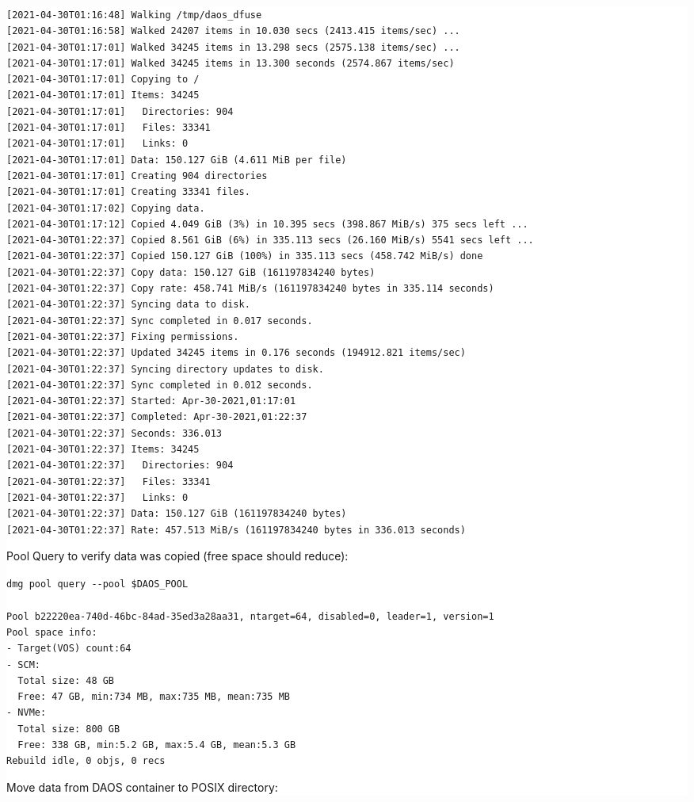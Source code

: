	[2021-04-30T01:16:48] Walking /tmp/daos_dfuse
	[2021-04-30T01:16:58] Walked 24207 items in 10.030 secs (2413.415 items/sec) ...
	[2021-04-30T01:17:01] Walked 34245 items in 13.298 secs (2575.138 items/sec) ...
	[2021-04-30T01:17:01] Walked 34245 items in 13.300 seconds (2574.867 items/sec)
	[2021-04-30T01:17:01] Copying to /
	[2021-04-30T01:17:01] Items: 34245
	[2021-04-30T01:17:01]   Directories: 904
	[2021-04-30T01:17:01]   Files: 33341
	[2021-04-30T01:17:01]   Links: 0
	[2021-04-30T01:17:01] Data: 150.127 GiB (4.611 MiB per file)
	[2021-04-30T01:17:01] Creating 904 directories
	[2021-04-30T01:17:01] Creating 33341 files.
	[2021-04-30T01:17:02] Copying data.
	[2021-04-30T01:17:12] Copied 4.049 GiB (3%) in 10.395 secs (398.867 MiB/s) 375 secs left ...
	[2021-04-30T01:22:37] Copied 8.561 GiB (6%) in 335.113 secs (26.160 MiB/s) 5541 secs left ...
	[2021-04-30T01:22:37] Copied 150.127 GiB (100%) in 335.113 secs (458.742 MiB/s) done
	[2021-04-30T01:22:37] Copy data: 150.127 GiB (161197834240 bytes)
	[2021-04-30T01:22:37] Copy rate: 458.741 MiB/s (161197834240 bytes in 335.114 seconds)
	[2021-04-30T01:22:37] Syncing data to disk.
	[2021-04-30T01:22:37] Sync completed in 0.017 seconds.
	[2021-04-30T01:22:37] Fixing permissions.
	[2021-04-30T01:22:37] Updated 34245 items in 0.176 seconds (194912.821 items/sec)
	[2021-04-30T01:22:37] Syncing directory updates to disk.
	[2021-04-30T01:22:37] Sync completed in 0.012 seconds.
	[2021-04-30T01:22:37] Started: Apr-30-2021,01:17:01
	[2021-04-30T01:22:37] Completed: Apr-30-2021,01:22:37
	[2021-04-30T01:22:37] Seconds: 336.013
	[2021-04-30T01:22:37] Items: 34245
	[2021-04-30T01:22:37]   Directories: 904
	[2021-04-30T01:22:37]   Files: 33341
	[2021-04-30T01:22:37]   Links: 0
	[2021-04-30T01:22:37] Data: 150.127 GiB (161197834240 bytes)
	[2021-04-30T01:22:37] Rate: 457.513 MiB/s (161197834240 bytes in 336.013 seconds)



Pool Query to verify data was copied (free space should reduce):

	dmg pool query --pool $DAOS_POOL
	 
	Pool b22220ea-740d-46bc-84ad-35ed3a28aa31, ntarget=64, disabled=0, leader=1, version=1
	Pool space info:
	- Target(VOS) count:64
	- SCM:
	  Total size: 48 GB
	  Free: 47 GB, min:734 MB, max:735 MB, mean:735 MB
	- NVMe:
	  Total size: 800 GB
	  Free: 338 GB, min:5.2 GB, max:5.4 GB, mean:5.3 GB
	Rebuild idle, 0 objs, 0 recs



Move data from DAOS container to POSIX directory:
